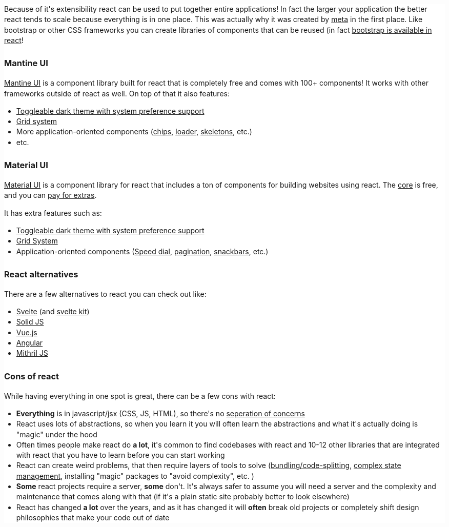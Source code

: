 Because of it's extensibility react can be used to put together entire applications! In fact the larger your application the better react tends to scale because everything is in one place. This was actually why it was created by [meta](https://www.meta.com/ca/) in the first place. Like bootstrap or other CSS frameworks you can create libraries of components that can be reused (in fact [bootstrap is available in react](https://react-bootstrap.github.io/getting-started/introduction#examples)!

### Mantine UI

[Mantine UI](https://mantine.dev/) is a component library built for react that is completely free and comes with 100+ components! It works with other frameworks outside of react as well. On top of that it also features:

- [Toggleable dark theme with system preference support](https://mantine.dev/guides/dark-theme/)
- [Grid system](https://mantine.dev/core/grid/)
- More application-oriented components ([chips](https://mantine.dev/core/chip/), [loader](https://mantine.dev/core/loader/), [skeletons](https://mantine.dev/core/skeleton/), etc.)
- etc.

### Material UI

[Material UI](https://mui.com/) is a component library for react that includes a ton of components for building websites using react. The [core](https://mui.com/core/) is free, and you can [pay for extras](https://mui.com/pricing/).

It has extra features such as:

- [Toggleable dark theme with system preference support](https://mui.com/material-ui/customization/dark-mode/)
- [Grid System](https://mui.com/material-ui/api/grid/)
- Application-oriented components ([Speed dial](https://mui.com/material-ui/react-speed-dial/), [pagination](https://mui.com/material-ui/react-pagination/), [snackbars](https://mui.com/material-ui/react-snackbar/), etc.)

### React alternatives

There are a few alternatives to react you can check out like:

* [Svelte](https://svelte.dev/) (and [svelte kit](https://kit.svelte.dev/))
* [Solid JS](https://www.solidjs.com/)
* [Vue.js](https://vuejs.org/)
* [Angular](https://angular.io/)
* [Mithril JS](https://mithril.js.org/)

### Cons of react

While having everything in one spot is great, there can be a few cons with react:

- **Everything** is in javascript/jsx (CSS, JS, HTML), so there's no [seperation of concerns](https://en.wikipedia.org/wiki/Separation_of_concerns)
- React uses lots of abstractions, so when you learn it you will often learn the abstractions and what it's actually doing is "magic" under the hood
- Often times people make react do **a lot**, it's common to find codebases with react and 10-12 other libraries that are integrated with react that you have to learn before you can start working
- React can create weird problems, that then require layers of tools to solve ([bundling/code-splitting](https://reactjs.org/docs/code-splitting.html#:~:text=Bundling,an%20entire%20app%20at%20once.), [complex state management](https://beta.reactjs.org/reference/react/useEffect), installing "magic" packages to "avoid complexity", etc. )
- **Some** react projects require a server, **some** don't. It's always safer to assume you will need a server and the complexity and maintenance that comes along with that (if it's a plain static site probably better to look elsewhere)
- React has changed **a lot** over the years, and as it has changed it will **often** break old projects or completely shift design philosophies that make your code out of date
